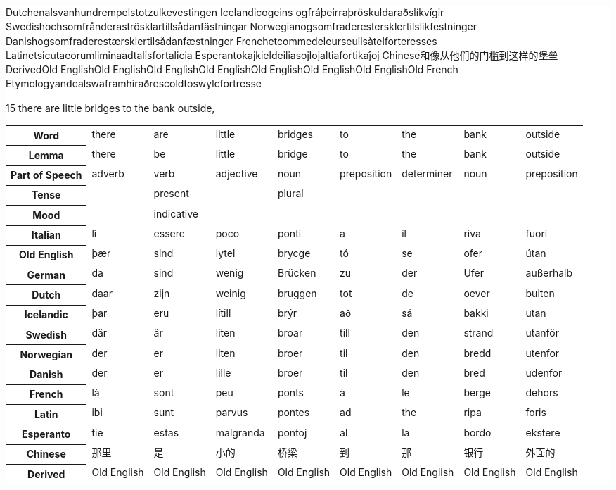 <tr><th>Dutch</th><td>en</td><td>als</td><td>van</td><td>hun</td><td>drempels</td><td>tot</td><td>zulke</td><td>vestingen</td></tr>
<tr><th>Icelandic</th><td>og</td><td>eins og</td><td>frá</td><td>þeirra</td><td>þröskuldar</td><td>að</td><td>slík</td><td>vígir</td></tr>
<tr><th>Swedish</th><td>och</td><td>som</td><td>från</td><td>deras</td><td>trösklar</td><td>till</td><td>sådan</td><td>fästningar</td></tr>
<tr><th>Norwegian</th><td>og</td><td>som</td><td>fra</td><td>deres</td><td>terskler</td><td>til</td><td>slik</td><td>festninger</td></tr>
<tr><th>Danish</th><td>og</td><td>som</td><td>fra</td><td>deres</td><td>tærskler</td><td>til</td><td>sådan</td><td>fæstninger</td></tr>
<tr><th>French</th><td>et</td><td>comme</td><td>de</td><td>leur</td><td>seuils</td><td>à</td><td>tel</td><td>forteresses</td></tr>
<tr><th>Latin</th><td>et</td><td>sicut</td><td>a</td><td>eorum</td><td>limina</td><td>ad</td><td>talis</td><td>fortalicia</td></tr>
<tr><th>Esperanto</th><td>kaj</td><td>kiel</td><td>de</td><td>ilia</td><td>sojloj</td><td>al</td><td>tia</td><td>fortikaĵoj</td></tr>
<tr><th>Chinese</th><td>和</td><td>像</td><td>从</td><td>他们的</td><td>门槛</td><td>到</td><td>这样的</td><td>堡垒</td></tr>
<tr><th>Derived</th><td>Old English</td><td>Old English</td><td>Old English</td><td>Old English</td><td>Old English</td><td>Old English</td><td>Old English</td><td>Old French</td></tr>
<tr><th>Etymology</th><td>and</td><td>ēalswā</td><td>fram</td><td>hira</td><td>ðrescold</td><td>tō</td><td>swylc</td><td>fortresse</td></tr>
</table>

15 there are little bridges to the bank outside,

<table>
<tr><th>Word</th><td>there</td><td>are</td><td>little</td><td>bridges</td><td>to</td><td>the</td><td>bank</td><td>outside</td></tr>
<tr><th>Lemma</th><td>there</td><td>be</td><td>little</td><td>bridge</td><td>to</td><td>the</td><td>bank</td><td>outside</td></tr>
<tr><th>Part of Speech</th><td>adverb</td><td>verb</td><td>adjective</td><td>noun</td><td>preposition</td><td>determiner</td><td>noun</td><td>preposition</td></tr>
<tr><th>Tense</th><td></td><td>present</td><td></td><td>plural</td><td></td><td></td><td></td><td></td></tr>
<tr><th>Mood</th><td></td><td>indicative</td><td></td><td></td><td></td><td></td><td></td><td></td></tr>
<tr><th>Italian</th><td>lì</td><td>essere</td><td>poco</td><td>ponti</td><td>a</td><td>il</td><td>riva</td><td>fuori</td></tr>
<tr><th>Old English</th><td>þær</td><td>sind</td><td>lytel</td><td>brycge</td><td>tó</td><td>se</td><td>ofer</td><td>útan</td></tr>
<tr><th>German</th><td>da</td><td>sind</td><td>wenig</td><td>Brücken</td><td>zu</td><td>der</td><td>Ufer</td><td>außerhalb</td></tr>
<tr><th>Dutch</th><td>daar</td><td>zijn</td><td>weinig</td><td>bruggen</td><td>tot</td><td>de</td><td>oever</td><td>buiten</td></tr>
<tr><th>Icelandic</th><td>þar</td><td>eru</td><td>lítill</td><td>brýr</td><td>að</td><td>sá</td><td>bakki</td><td>utan</td></tr>
<tr><th>Swedish</th><td>där</td><td>är</td><td>liten</td><td>broar</td><td>till</td><td>den</td><td>strand</td><td>utanför</td></tr>
<tr><th>Norwegian</th><td>der</td><td>er</td><td>liten</td><td>broer</td><td>til</td><td>den</td><td>bredd</td><td>utenfor</td></tr>
<tr><th>Danish</th><td>der</td><td>er</td><td>lille</td><td>broer</td><td>til</td><td>den</td><td>bred</td><td>udenfor</td></tr>
<tr><th>French</th><td>là</td><td>sont</td><td>peu</td><td>ponts</td><td>à</td><td>le</td><td>berge</td><td>dehors</td></tr>
<tr><th>Latin</th><td>ibi</td><td>sunt</td><td>parvus</td><td>pontes</td><td>ad</td><td>the</td><td>ripa</td><td>foris</td></tr>
<tr><th>Esperanto</th><td>tie</td><td>estas</td><td>malgranda</td><td>pontoj</td><td>al</td><td>la</td><td>bordo</td><td>ekstere</td></tr>
<tr><th>Chinese</th><td>那里</td><td>是</td><td>小的</td><td>桥梁</td><td>到</td><td>那</td><td>银行</td><td>外面的</td></tr>
<tr><th>Derived</th><td>Old English</td><td>Old English</td><td>Old English</td><td>Old English</td><td>Old English</td><td>Old English</td><td>Old English</td><td>Old English</td></tr>